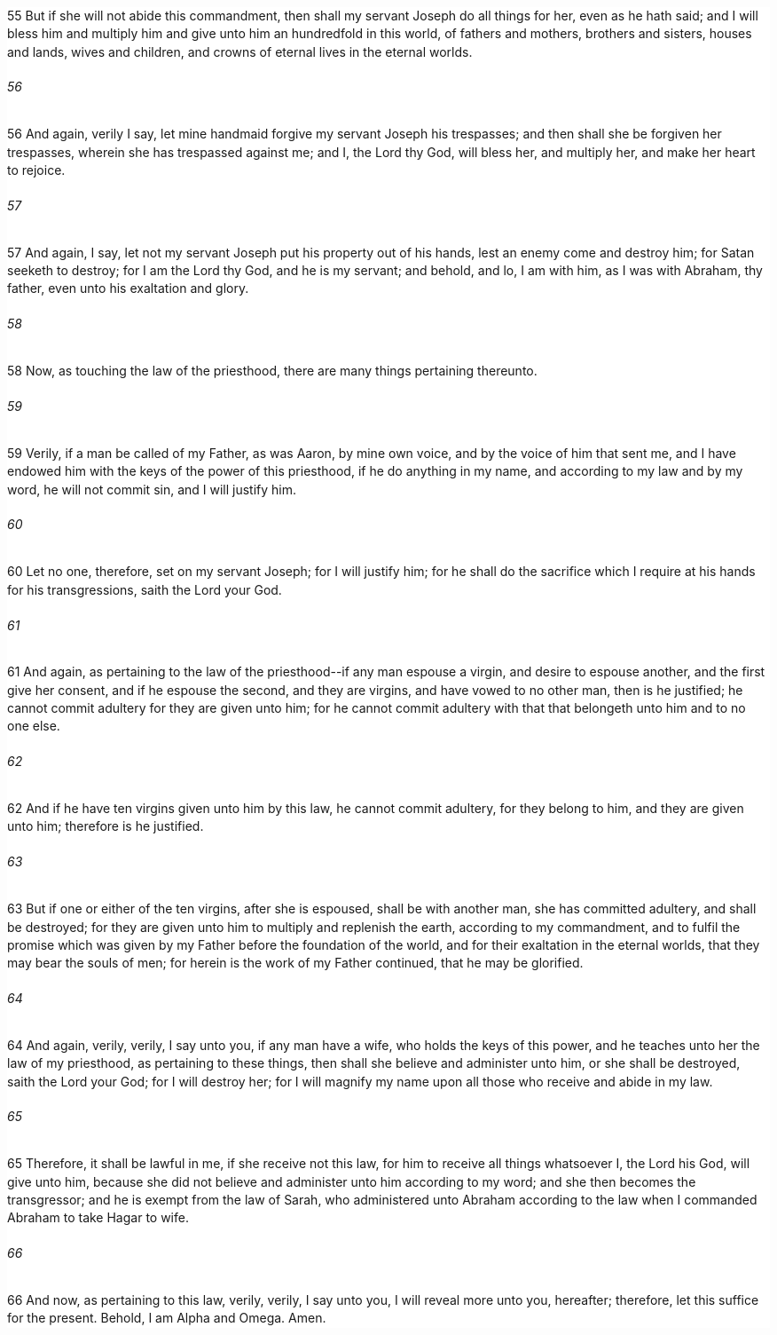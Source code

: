 55 But if she will not abide this commandment, then shall my servant Joseph do all things for her, even as he hath said; and I will bless him and multiply him and give unto him an hundredfold in this world, of fathers and mothers, brothers and sisters, houses and lands, wives and children, and crowns of eternal lives in the eternal worlds.
###### 56
56 And again, verily I say, let mine handmaid forgive my servant Joseph his trespasses; and then shall she be forgiven her trespasses, wherein she has trespassed against me; and I, the Lord thy God, will bless her, and multiply her, and make her heart to rejoice.
###### 57
57 And again, I say, let not my servant Joseph put his property out of his hands, lest an enemy come and destroy him; for Satan seeketh to destroy; for I am the Lord thy God, and he is my servant; and behold, and lo, I am with him, as I was with Abraham, thy father, even unto his exaltation and glory.
###### 58
58 Now, as touching the law of the priesthood, there are many things pertaining thereunto.
###### 59
59 Verily, if a man be called of my Father, as was Aaron, by mine own voice, and by the voice of him that sent me, and I have endowed him with the keys of the power of this priesthood, if he do anything in my name, and according to my law and by my word, he will not commit sin, and I will justify him.
###### 60
60 Let no one, therefore, set on my servant Joseph; for I will justify him; for he shall do the sacrifice which I require at his hands for his transgressions, saith the Lord your God.
###### 61
61 And again, as pertaining to the law of the priesthood--if any man espouse a virgin, and desire to espouse another, and the first give her consent, and if he espouse the second, and they are virgins, and have vowed to no other man, then is he justified; he cannot commit adultery for they are given unto him; for he cannot commit adultery with that that belongeth unto him and to no one else.
###### 62
62 And if he have ten virgins given unto him by this law, he cannot commit adultery, for they belong to him, and they are given unto him; therefore is he justified.
###### 63
63 But if one or either of the ten virgins, after she is espoused, shall be with another man, she has committed adultery, and shall be destroyed; for they are given unto him to multiply and replenish the earth, according to my commandment, and to fulfil the promise which was given by my Father before the foundation of the world, and for their exaltation in the eternal worlds, that they may bear the souls of men; for herein is the work of my Father continued, that he may be glorified.
###### 64
64 And again, verily, verily, I say unto you, if any man have a wife, who holds the keys of this power, and he teaches unto her the law of my priesthood, as pertaining to these things, then shall she believe and administer unto him, or she shall be destroyed, saith the Lord your God; for I will destroy her; for I will magnify my name upon all those who receive and abide in my law.
###### 65
65 Therefore, it shall be lawful in me, if she receive not this law, for him to receive all things whatsoever I, the Lord his God, will give unto him, because she did not believe and administer unto him according to my word; and she then becomes the transgressor; and he is exempt from the law of Sarah, who administered unto Abraham according to the law when I commanded Abraham to take Hagar to wife.
###### 66
66 And now, as pertaining to this law, verily, verily, I say unto you, I will reveal more unto you, hereafter; therefore, let this suffice for the present. Behold, I am Alpha and Omega. Amen.




